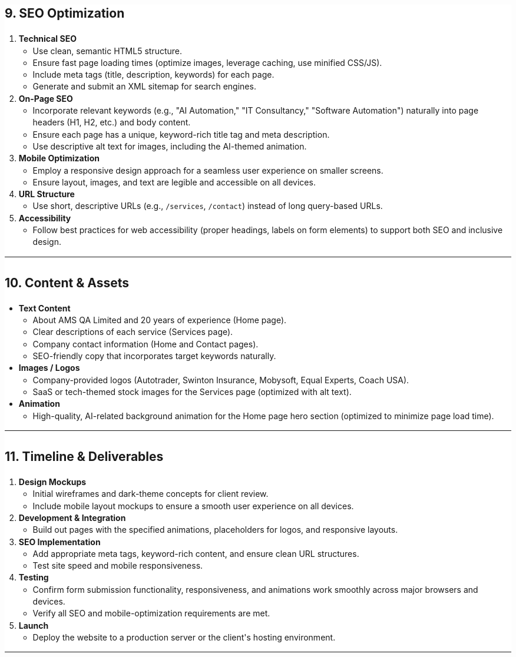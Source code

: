 
## 9. SEO Optimization
1. **Technical SEO**  
   - Use clean, semantic HTML5 structure.  
   - Ensure fast page loading times (optimize images, leverage caching, use minified CSS/JS).  
   - Include meta tags (title, description, keywords) for each page.  
   - Generate and submit an XML sitemap for search engines.  
2. **On-Page SEO**  
   - Incorporate relevant keywords (e.g., "AI Automation," "IT Consultancy," "Software Automation") naturally into page headers (H1, H2, etc.) and body content.  
   - Ensure each page has a unique, keyword-rich title tag and meta description.  
   - Use descriptive alt text for images, including the AI-themed animation.  
3. **Mobile Optimization**  
   - Employ a responsive design approach for a seamless user experience on smaller screens.  
   - Ensure layout, images, and text are legible and accessible on all devices.  
4. **URL Structure**  
   - Use short, descriptive URLs (e.g., `/services`, `/contact`) instead of long query-based URLs.  
5. **Accessibility**  
   - Follow best practices for web accessibility (proper headings, labels on form elements) to support both SEO and inclusive design.

---

## 10. Content & Assets
- **Text Content**  
  - About AMS QA Limited and 20 years of experience (Home page).  
  - Clear descriptions of each service (Services page).  
  - Company contact information (Home and Contact pages).  
  - SEO-friendly copy that incorporates target keywords naturally.  
- **Images / Logos**  
  - Company-provided logos (Autotrader, Swinton Insurance, Mobysoft, Equal Experts, Coach USA).  
  - SaaS or tech-themed stock images for the Services page (optimized with alt text).  
- **Animation**  
  - High-quality, AI-related background animation for the Home page hero section (optimized to minimize page load time).

---

## 11. Timeline & Deliverables
1. **Design Mockups**  
   - Initial wireframes and dark-theme concepts for client review.  
   - Include mobile layout mockups to ensure a smooth user experience on all devices.  
2. **Development & Integration**  
   - Build out pages with the specified animations, placeholders for logos, and responsive layouts.  
3. **SEO Implementation**  
   - Add appropriate meta tags, keyword-rich content, and ensure clean URL structures.  
   - Test site speed and mobile responsiveness.  
4. **Testing**  
   - Confirm form submission functionality, responsiveness, and animations work smoothly across major browsers and devices.  
   - Verify all SEO and mobile-optimization requirements are met.  
5. **Launch**  
   - Deploy the website to a production server or the client's hosting environment.

---